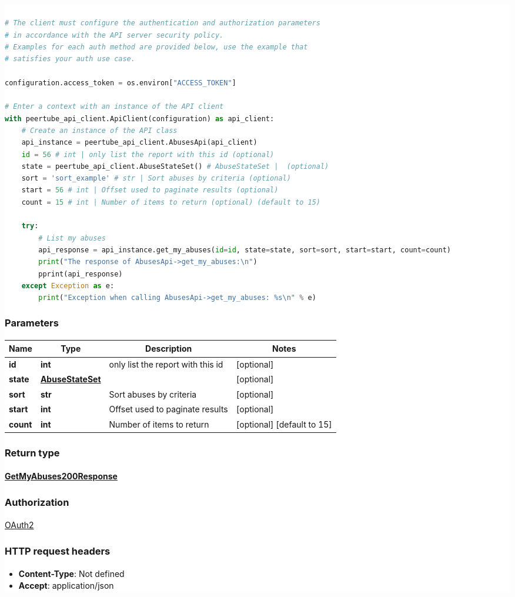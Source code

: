 ```python

# The client must configure the authentication and authorization parameters
# in accordance with the API server security policy.
# Examples for each auth method are provided below, use the example that
# satisfies your auth use case.

configuration.access_token = os.environ["ACCESS_TOKEN"]

# Enter a context with an instance of the API client
with peertube_api_client.ApiClient(configuration) as api_client:
    # Create an instance of the API class
    api_instance = peertube_api_client.AbusesApi(api_client)
    id = 56 # int | only list the report with this id (optional)
    state = peertube_api_client.AbuseStateSet() # AbuseStateSet |  (optional)
    sort = 'sort_example' # str | Sort abuses by criteria (optional)
    start = 56 # int | Offset used to paginate results (optional)
    count = 15 # int | Number of items to return (optional) (default to 15)

    try:
        # List my abuses
        api_response = api_instance.get_my_abuses(id=id, state=state, sort=sort, start=start, count=count)
        print("The response of AbusesApi->get_my_abuses:\n")
        pprint(api_response)
    except Exception as e:
        print("Exception when calling AbusesApi->get_my_abuses: %s\n" % e)
```


### Parameters

Name | Type | Description  | Notes
------------- | ------------- | ------------- | -------------
 **id** | **int**| only list the report with this id | [optional] 
 **state** | [**AbuseStateSet**](.md)|  | [optional] 
 **sort** | **str**| Sort abuses by criteria | [optional] 
 **start** | **int**| Offset used to paginate results | [optional] 
 **count** | **int**| Number of items to return | [optional] [default to 15]

### Return type

[**GetMyAbuses200Response**](GetMyAbuses200Response.md)

### Authorization

[OAuth2](../README.md#OAuth2)

### HTTP request headers

 - **Content-Type**: Not defined
 - **Accept**: application/json

